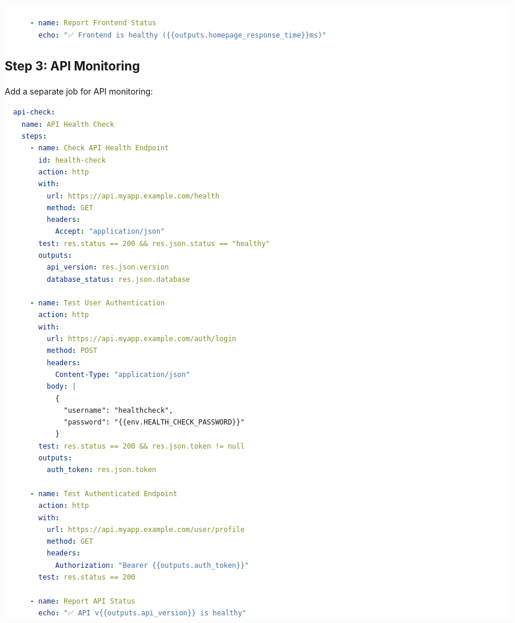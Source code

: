 ```yaml

      - name: Report Frontend Status
        echo: "✅ Frontend is healthy ({{outputs.homepage_response_time}}ms)"
```

## Step 3: API Monitoring

Add a separate job for API monitoring:

```yaml
  api-check:
    name: API Health Check
    steps:
      - name: Check API Health Endpoint
        id: health-check
        action: http
        with:
          url: https://api.myapp.example.com/health
          method: GET
          headers:
            Accept: "application/json"
        test: res.status == 200 && res.json.status == "healthy"
        outputs:
          api_version: res.json.version
          database_status: res.json.database

      - name: Test User Authentication
        action: http
        with:
          url: https://api.myapp.example.com/auth/login
          method: POST
          headers:
            Content-Type: "application/json"
          body: |
            {
              "username": "healthcheck",
              "password": "{{env.HEALTH_CHECK_PASSWORD}}"
            }
        test: res.status == 200 && res.json.token != null
        outputs:
          auth_token: res.json.token

      - name: Test Authenticated Endpoint
        action: http
        with:
          url: https://api.myapp.example.com/user/profile
          method: GET
          headers:
            Authorization: "Bearer {{outputs.auth_token}}"
        test: res.status == 200

      - name: Report API Status
        echo: "✅ API v{{outputs.api_version}} is healthy"
```
